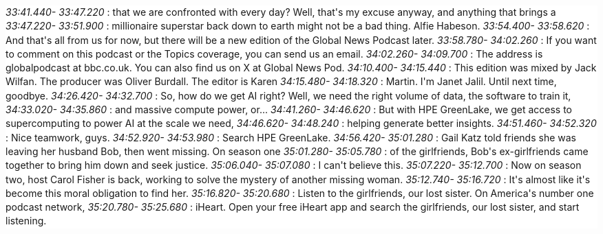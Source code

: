 *33:41.440- 33:47.220* :  that we are confronted with every day? Well, that's my excuse anyway, and anything that brings a
*33:47.220- 33:51.900* :  millionaire superstar back down to earth might not be a bad thing. Alfie Habeson.
*33:54.400- 33:58.620* :  And that's all from us for now, but there will be a new edition of the Global News Podcast later.
*33:58.780- 34:02.260* :  If you want to comment on this podcast or the Topics coverage, you can send us an email.
*34:02.260- 34:09.700* :  The address is globalpodcast at bbc.co.uk. You can also find us on X at Global News Pod.
*34:10.400- 34:15.440* :  This edition was mixed by Jack Wilfan. The producer was Oliver Burdall. The editor is Karen
*34:15.480- 34:18.320* :  Martin. I'm Janet Jalil. Until next time, goodbye.
*34:26.420- 34:32.700* :  So, how do we get AI right? Well, we need the right volume of data, the software to train it,
*34:33.020- 34:35.860* :  and massive compute power, or...
*34:41.260- 34:46.620* :  But with HPE GreenLake, we get access to supercomputing to power AI at the scale we need,
*34:46.620- 34:48.240* :  helping generate better insights.
*34:51.460- 34:52.320* :  Nice teamwork, guys.
*34:52.920- 34:53.980* :  Search HPE GreenLake.
*34:56.420- 35:01.280* :  Gail Katz told friends she was leaving her husband Bob, then went missing. On season one
*35:01.280- 35:05.780* :  of the girlfriends, Bob's ex-girlfriends came together to bring him down and seek justice.
*35:06.040- 35:07.080* :  I can't believe this.
*35:07.220- 35:12.700* :  Now on season two, host Carol Fisher is back, working to solve the mystery of another missing woman.
*35:12.740- 35:16.720* :  It's almost like it's become this moral obligation to find her.
*35:16.820- 35:20.680* :  Listen to the girlfriends, our lost sister. On America's number one podcast network,
*35:20.780- 35:25.680* :  iHeart. Open your free iHeart app and search the girlfriends, our lost sister, and start listening.
